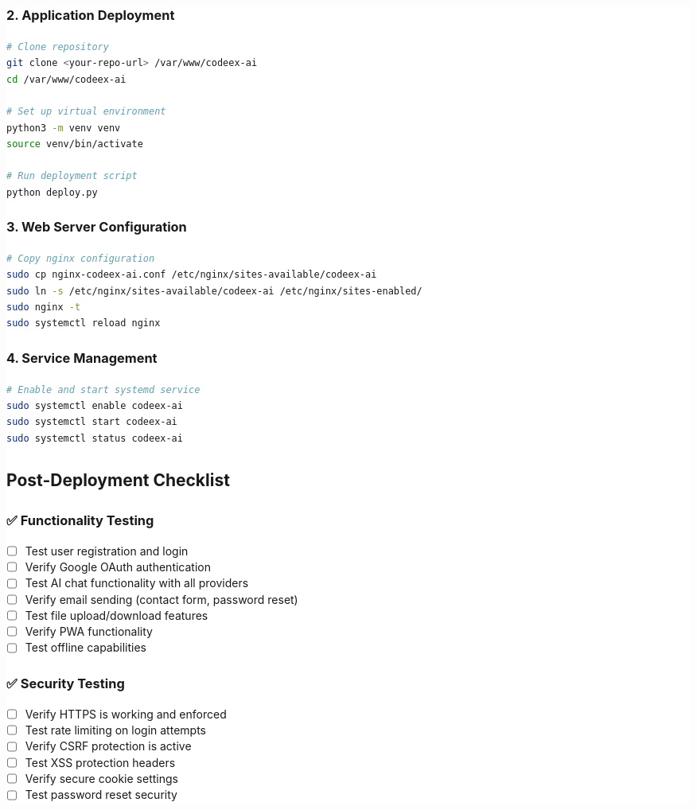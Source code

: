 ### 2. Application Deployment
```bash
# Clone repository
git clone <your-repo-url> /var/www/codeex-ai
cd /var/www/codeex-ai

# Set up virtual environment
python3 -m venv venv
source venv/bin/activate

# Run deployment script
python deploy.py
```

### 3. Web Server Configuration
```bash
# Copy nginx configuration
sudo cp nginx-codeex-ai.conf /etc/nginx/sites-available/codeex-ai
sudo ln -s /etc/nginx/sites-available/codeex-ai /etc/nginx/sites-enabled/
sudo nginx -t
sudo systemctl reload nginx
```

### 4. Service Management
```bash
# Enable and start systemd service
sudo systemctl enable codeex-ai
sudo systemctl start codeex-ai
sudo systemctl status codeex-ai
```

## Post-Deployment Checklist

### ✅ Functionality Testing
- [ ] Test user registration and login
- [ ] Verify Google OAuth authentication
- [ ] Test AI chat functionality with all providers
- [ ] Verify email sending (contact form, password reset)
- [ ] Test file upload/download features
- [ ] Verify PWA functionality
- [ ] Test offline capabilities

### ✅ Security Testing
- [ ] Verify HTTPS is working and enforced
- [ ] Test rate limiting on login attempts
- [ ] Verify CSRF protection is active
- [ ] Test XSS protection headers
- [ ] Verify secure cookie settings
- [ ] Test password reset security
